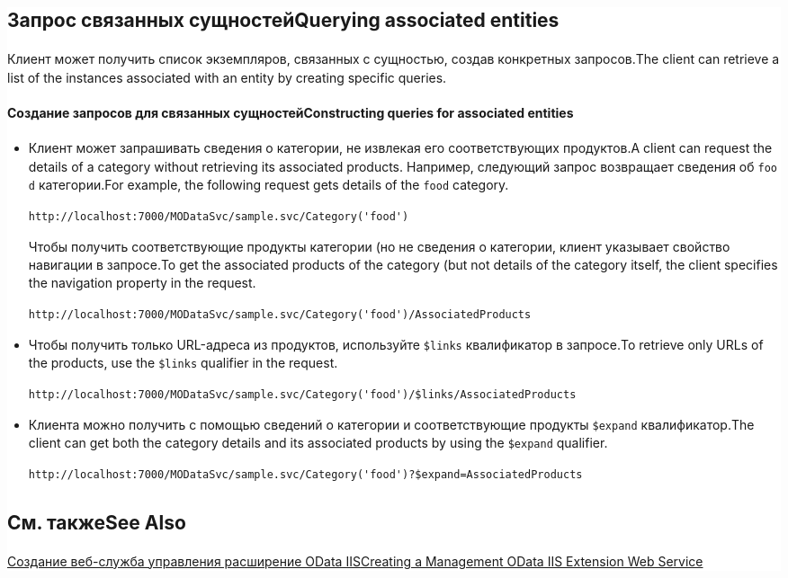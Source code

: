## <a name="querying-associated-entities"></a><span data-ttu-id="e2e1a-139">Запрос связанных сущностей</span><span class="sxs-lookup"><span data-stu-id="e2e1a-139">Querying associated entities</span></span>

<span data-ttu-id="e2e1a-140">Клиент может получить список экземпляров, связанных с сущностью, создав конкретных запросов.</span><span class="sxs-lookup"><span data-stu-id="e2e1a-140">The client can retrieve a list of the instances associated with an entity by creating specific queries.</span></span>

#### <a name="constructing-queries-for-associated-entities"></a><span data-ttu-id="e2e1a-141">Создание запросов для связанных сущностей</span><span class="sxs-lookup"><span data-stu-id="e2e1a-141">Constructing queries for associated entities</span></span>

- <span data-ttu-id="e2e1a-142">Клиент может запрашивать сведения о категории, не извлекая его соответствующих продуктов.</span><span class="sxs-lookup"><span data-stu-id="e2e1a-142">A client can request the details of a category without retrieving its associated products.</span></span> <span data-ttu-id="e2e1a-143">Например, следующий запрос возвращает сведения об `food` категории.</span><span class="sxs-lookup"><span data-stu-id="e2e1a-143">For example, the following request gets details of the `food` category.</span></span>

  ```
  http://localhost:7000/MODataSvc/sample.svc/Category('food')
  ```

  <span data-ttu-id="e2e1a-144">Чтобы получить соответствующие продукты категории (но не сведения о категории, клиент указывает свойство навигации в запросе.</span><span class="sxs-lookup"><span data-stu-id="e2e1a-144">To get the associated products of the category (but not details of the category itself, the client specifies the navigation property in the request.</span></span>

  ```
  http://localhost:7000/MODataSvc/sample.svc/Category('food')/AssociatedProducts
  ```

- <span data-ttu-id="e2e1a-145">Чтобы получить только URL-адреса из продуктов, используйте `$links` квалификатор в запросе.</span><span class="sxs-lookup"><span data-stu-id="e2e1a-145">To retrieve only URLs of the products, use the `$links` qualifier in the request.</span></span>

  ```
  http://localhost:7000/MODataSvc/sample.svc/Category('food')/$links/AssociatedProducts
  ```

- <span data-ttu-id="e2e1a-146">Клиента можно получить с помощью сведений о категории и соответствующие продукты `$expand` квалификатор.</span><span class="sxs-lookup"><span data-stu-id="e2e1a-146">The client can get both the category details and its associated products by using the `$expand` qualifier.</span></span>

  ```
  http://localhost:7000/MODataSvc/sample.svc/Category('food')?$expand=AssociatedProducts
  ```

## <a name="see-also"></a><span data-ttu-id="e2e1a-147">См. также</span><span class="sxs-lookup"><span data-stu-id="e2e1a-147">See Also</span></span>

[<span data-ttu-id="e2e1a-148">Создание веб-служба управления расширение OData IIS</span><span class="sxs-lookup"><span data-stu-id="e2e1a-148">Creating a Management OData IIS Extension Web Service</span></span>](./creating-a-management-odata-web-service.md)